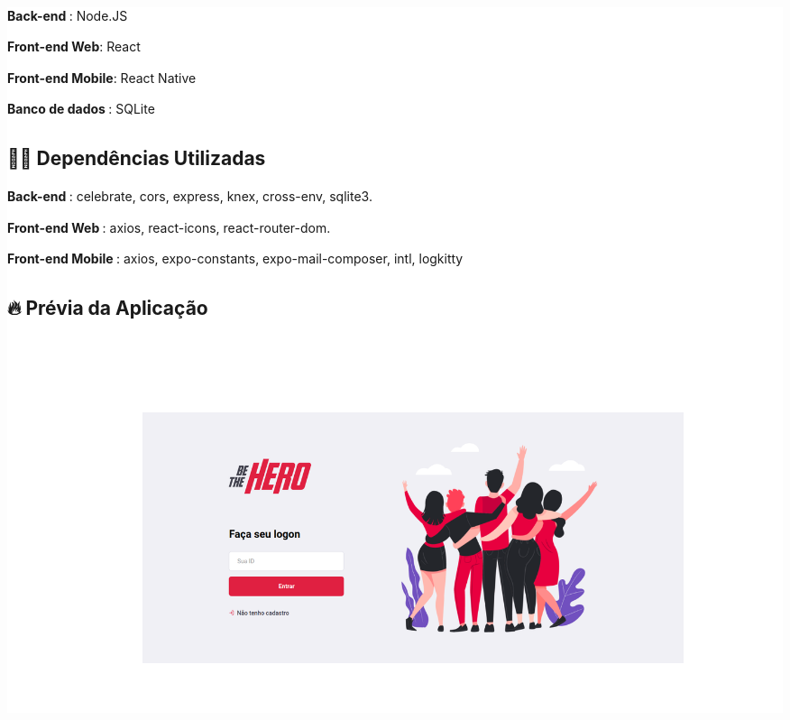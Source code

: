 <p>
  <strong> Back-end </strong>: Node.JS
</P>
<p>
  <strong> Front-end Web</strong>: React
</P>
<p>
  <strong> Front-end Mobile</strong>: React Native
</P>
<p>
  <strong> Banco de dados </strong>: SQLite
</P>

## 👨‍🚀 Dependências Utilizadas

  <p> <strong> Back-end </strong>: celebrate, cors, express, knex, cross-env, sqlite3. </p>
  <p> <strong> Front-end Web </strong>: axios, react-icons, react-router-dom. </p>
  <p> <strong> Front-end Mobile </strong>: axios, expo-constants, expo-mail-composer, intl, logkitty </p>
  
## 🔥 Prévia da Aplicação

<div align="center" style="margin: 50px;">
  <div style="margin: 50px;">
    <img alt="tela web um" src="./img/web-1.png" width="600" heigth="300" style="margin: 50px;"/>
